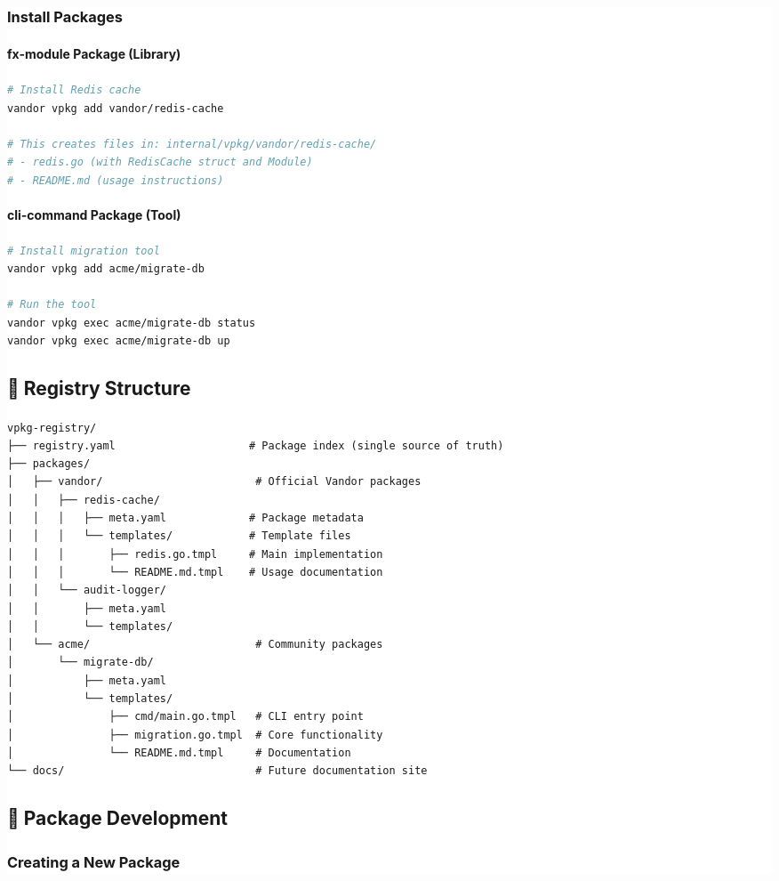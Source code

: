 ### Install Packages

#### fx-module Package (Library)
```bash
# Install Redis cache
vandor vpkg add vandor/redis-cache

# This creates files in: internal/vpkg/vandor/redis-cache/
# - redis.go (with RedisCache struct and Module)
# - README.md (usage instructions)
```

#### cli-command Package (Tool)
```bash
# Install migration tool
vandor vpkg add acme/migrate-db

# Run the tool
vandor vpkg exec acme/migrate-db status
vandor vpkg exec acme/migrate-db up
```

## 📁 Registry Structure

```
vpkg-registry/
├── registry.yaml                     # Package index (single source of truth)
├── packages/
│   ├── vandor/                        # Official Vandor packages
│   │   ├── redis-cache/
│   │   │   ├── meta.yaml             # Package metadata
│   │   │   └── templates/            # Template files
│   │   │       ├── redis.go.tmpl     # Main implementation
│   │   │       └── README.md.tmpl    # Usage documentation
│   │   └── audit-logger/
│   │       ├── meta.yaml
│   │       └── templates/
│   └── acme/                          # Community packages
│       └── migrate-db/
│           ├── meta.yaml
│           └── templates/
│               ├── cmd/main.go.tmpl   # CLI entry point
│               ├── migration.go.tmpl  # Core functionality
│               └── README.md.tmpl     # Documentation
└── docs/                              # Future documentation site
```

## 🔧 Package Development

### Creating a New Package
